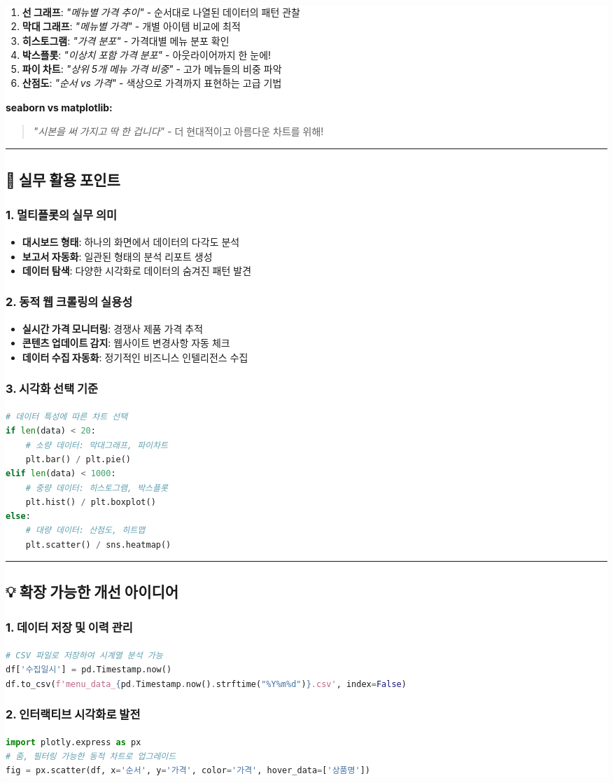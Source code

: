 1. **선 그래프**: *"메뉴별 가격 추이"* - 순서대로 나열된 데이터의 패턴 관찰
2. **막대 그래프**: *"메뉴별 가격"* - 개별 아이템 비교에 최적
3. **히스토그램**: *"가격 분포"* - 가격대별 메뉴 분포 확인
4. **박스플롯**: *"이상치 포함 가격 분포"* - 아웃라이어까지 한 눈에!
5. **파이 차트**: *"상위 5개 메뉴 가격 비중"* - 고가 메뉴들의 비중 파악
6. **산점도**: *"순서 vs 가격"* - 색상으로 가격까지 표현하는 고급 기법

**seaborn vs matplotlib:**
> *"시본을 써 가지고 딱 한 겁니다"* - 더 현대적이고 아름다운 차트를 위해!

---

## 🎯 실무 활용 포인트

### 1. 멀티플롯의 실무 의미
- **대시보드 형태**: 하나의 화면에서 데이터의 다각도 분석
- **보고서 자동화**: 일관된 형태의 분석 리포트 생성
- **데이터 탐색**: 다양한 시각화로 데이터의 숨겨진 패턴 발견

### 2. 동적 웹 크롤링의 실용성
- **실시간 가격 모니터링**: 경쟁사 제품 가격 추적
- **콘텐츠 업데이트 감지**: 웹사이트 변경사항 자동 체크
- **데이터 수집 자동화**: 정기적인 비즈니스 인텔리전스 수집

### 3. 시각화 선택 기준
```python
# 데이터 특성에 따른 차트 선택
if len(data) < 20:
    # 소량 데이터: 막대그래프, 파이차트
    plt.bar() / plt.pie()
elif len(data) < 1000:
    # 중량 데이터: 히스토그램, 박스플롯
    plt.hist() / plt.boxplot()
else:
    # 대량 데이터: 산점도, 히트맵
    plt.scatter() / sns.heatmap()
```

---

## 💡 확장 가능한 개선 아이디어

### 1. 데이터 저장 및 이력 관리
```python
# CSV 파일로 저장하여 시계열 분석 가능
df['수집일시'] = pd.Timestamp.now()
df.to_csv(f'menu_data_{pd.Timestamp.now().strftime("%Y%m%d")}.csv', index=False)
```

### 2. 인터랙티브 시각화로 발전
```python
import plotly.express as px
# 줌, 필터링 가능한 동적 차트로 업그레이드
fig = px.scatter(df, x='순서', y='가격', color='가격', hover_data=['상품명'])
```
